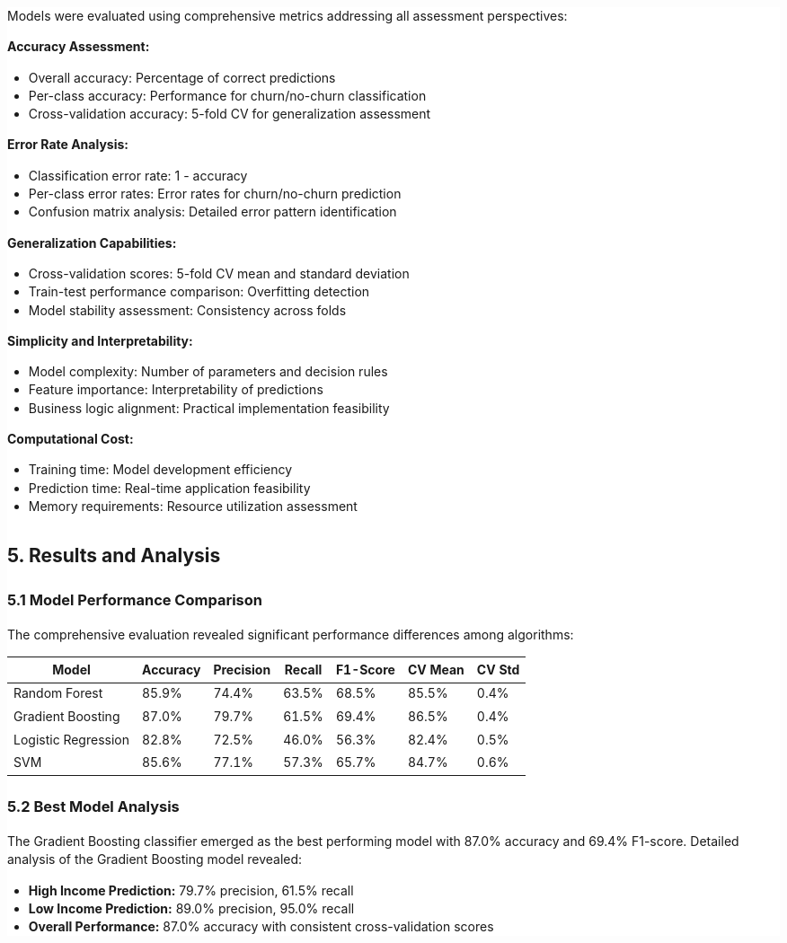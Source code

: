 Models were evaluated using comprehensive metrics addressing all assessment perspectives:

**Accuracy Assessment:**

- Overall accuracy: Percentage of correct predictions
- Per-class accuracy: Performance for churn/no-churn classification
- Cross-validation accuracy: 5-fold CV for generalization assessment

**Error Rate Analysis:**

- Classification error rate: 1 - accuracy
- Per-class error rates: Error rates for churn/no-churn prediction
- Confusion matrix analysis: Detailed error pattern identification

**Generalization Capabilities:**

- Cross-validation scores: 5-fold CV mean and standard deviation
- Train-test performance comparison: Overfitting detection
- Model stability assessment: Consistency across folds

**Simplicity and Interpretability:**

- Model complexity: Number of parameters and decision rules
- Feature importance: Interpretability of predictions
- Business logic alignment: Practical implementation feasibility

**Computational Cost:**

- Training time: Model development efficiency
- Prediction time: Real-time application feasibility
- Memory requirements: Resource utilization assessment

## 5. Results and Analysis

### 5.1 Model Performance Comparison

The comprehensive evaluation revealed significant performance differences among algorithms:

| Model               | Accuracy | Precision | Recall | F1-Score | CV Mean | CV Std |
| ------------------- | -------- | --------- | ------ | -------- | ------- | ------ |
| Random Forest       | 85.9%    | 74.4%     | 63.5%  | 68.5%    | 85.5%   | 0.4%   |
| Gradient Boosting   | 87.0%    | 79.7%     | 61.5%  | 69.4%    | 86.5%   | 0.4%   |
| Logistic Regression | 82.8%    | 72.5%     | 46.0%  | 56.3%    | 82.4%   | 0.5%   |
| SVM                 | 85.6%    | 77.1%     | 57.3%  | 65.7%    | 84.7%   | 0.6%   |

### 5.2 Best Model Analysis

The Gradient Boosting classifier emerged as the best performing model with 87.0% accuracy and 69.4% F1-score. Detailed analysis of the Gradient Boosting model revealed:

- **High Income Prediction:** 79.7% precision, 61.5% recall
- **Low Income Prediction:** 89.0% precision, 95.0% recall
- **Overall Performance:** 87.0% accuracy with consistent cross-validation scores
